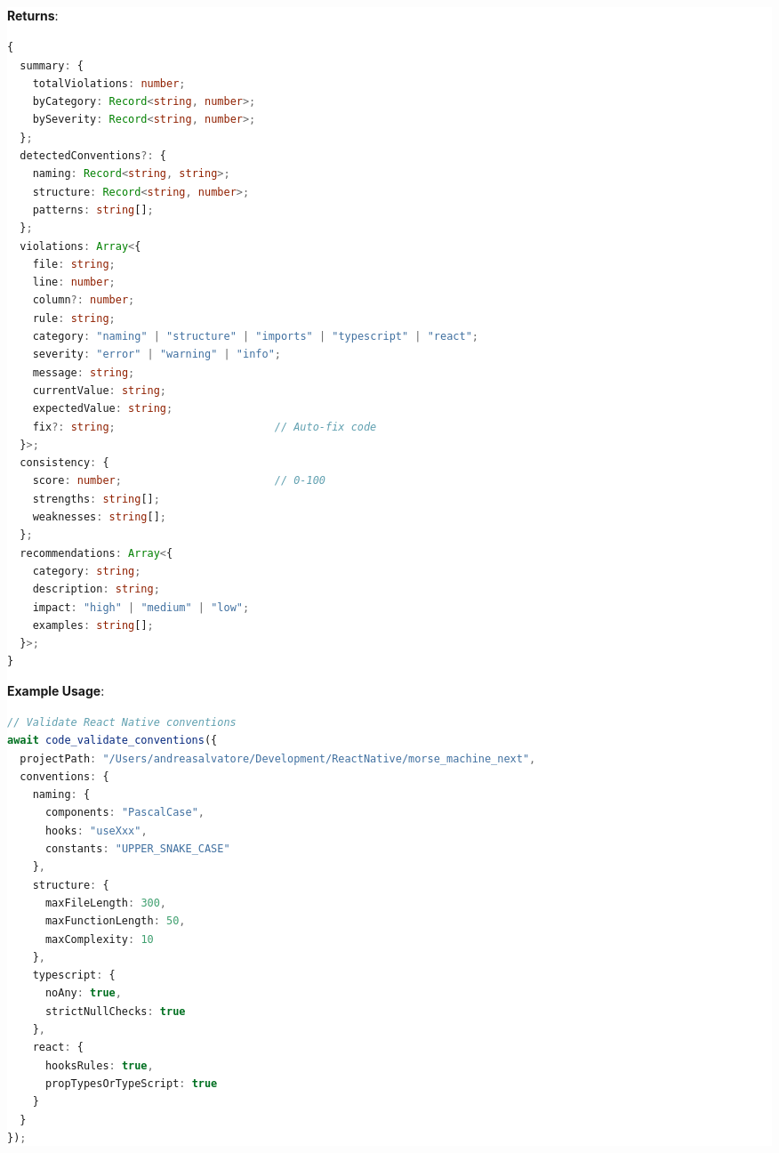 **Returns**:
```typescript
{
  summary: {
    totalViolations: number;
    byCategory: Record<string, number>;
    bySeverity: Record<string, number>;
  };
  detectedConventions?: {
    naming: Record<string, string>;
    structure: Record<string, number>;
    patterns: string[];
  };
  violations: Array<{
    file: string;
    line: number;
    column?: number;
    rule: string;
    category: "naming" | "structure" | "imports" | "typescript" | "react";
    severity: "error" | "warning" | "info";
    message: string;
    currentValue: string;
    expectedValue: string;
    fix?: string;                         // Auto-fix code
  }>;
  consistency: {
    score: number;                        // 0-100
    strengths: string[];
    weaknesses: string[];
  };
  recommendations: Array<{
    category: string;
    description: string;
    impact: "high" | "medium" | "low";
    examples: string[];
  }>;
}
```

**Example Usage**:
```typescript
// Validate React Native conventions
await code_validate_conventions({
  projectPath: "/Users/andreasalvatore/Development/ReactNative/morse_machine_next",
  conventions: {
    naming: {
      components: "PascalCase",
      hooks: "useXxx",
      constants: "UPPER_SNAKE_CASE"
    },
    structure: {
      maxFileLength: 300,
      maxFunctionLength: 50,
      maxComplexity: 10
    },
    typescript: {
      noAny: true,
      strictNullChecks: true
    },
    react: {
      hooksRules: true,
      propTypesOrTypeScript: true
    }
  }
});
```